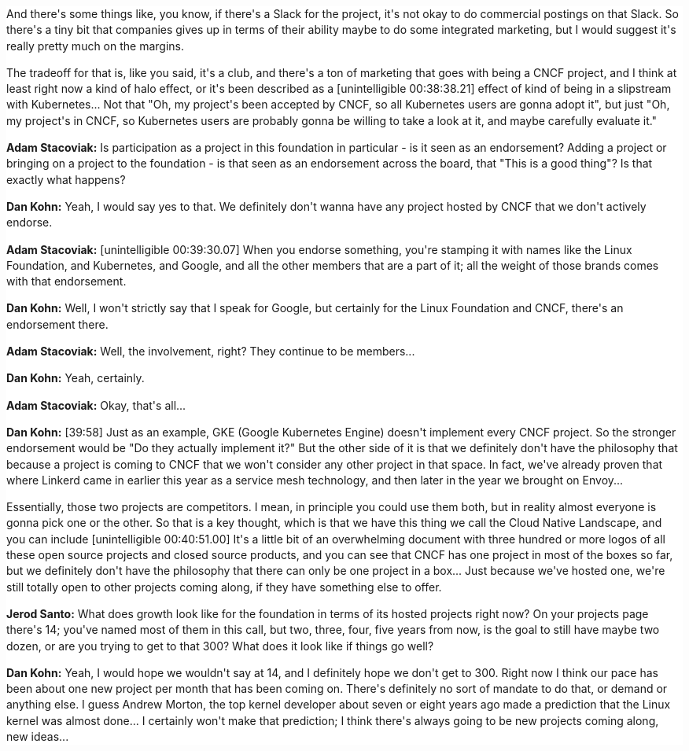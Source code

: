 And there's some things like, you know, if there's a Slack for the project, it's not okay to do commercial postings on that Slack. So there's a tiny bit that companies gives up in terms of their ability maybe to do some integrated marketing, but I would suggest it's really pretty much on the margins.

The tradeoff for that is, like you said, it's a club, and there's a ton of marketing that goes with being a CNCF project, and I think at least right now a kind of halo effect, or it's been described as a \[unintelligible 00:38:38.21\] effect of kind of being in a slipstream with Kubernetes... Not that "Oh, my project's been accepted by CNCF, so all Kubernetes users are gonna adopt it", but just "Oh, my project's in CNCF, so Kubernetes users are probably gonna be willing to take a look at it, and maybe carefully evaluate it."

**Adam Stacoviak:** Is participation as a project in this foundation in particular - is it seen as an endorsement? Adding a project or bringing on a project to the foundation - is that seen as an endorsement across the board, that "This is a good thing"? Is that exactly what happens?

**Dan Kohn:** Yeah, I would say yes to that. We definitely don't wanna have any project hosted by CNCF that we don't actively endorse.

**Adam Stacoviak:** \[unintelligible 00:39:30.07\] When you endorse something, you're stamping it with names like the Linux Foundation, and Kubernetes, and Google, and all the other members that are a part of it; all the weight of those brands comes with that endorsement.

**Dan Kohn:** Well, I won't strictly say that I speak for Google, but certainly for the Linux Foundation and CNCF, there's an endorsement there.

**Adam Stacoviak:** Well, the involvement, right? They continue to be members...

**Dan Kohn:** Yeah, certainly.

**Adam Stacoviak:** Okay, that's all...

**Dan Kohn:** \[39:58\] Just as an example, GKE (Google Kubernetes Engine) doesn't implement every CNCF project. So the stronger endorsement would be "Do they actually implement it?" But the other side of it is that we definitely don't have the philosophy that because a project is coming to CNCF that we won't consider any other project in that space. In fact, we've already proven that where Linkerd came in earlier this year as a service mesh technology, and then later in the year we brought on Envoy...

Essentially, those two projects are competitors. I mean, in principle you could use them both, but in reality almost everyone is gonna pick one or the other. So that is a key thought, which is that we have this thing we call the Cloud Native Landscape, and you can include \[unintelligible 00:40:51.00\] It's a little bit of an overwhelming document with three hundred or more logos of all these open source projects and closed source products, and you can see that CNCF has one project in most of the boxes so far, but we definitely don't have the philosophy that there can only be one project in a box... Just because we've hosted one, we're still totally open to other projects coming along, if they have something else to offer.

**Jerod Santo:** What does growth look like for the foundation in terms of its hosted projects right now? On your projects page there's 14; you've named most of them in this call, but two, three, four, five years from now, is the goal to still have maybe two dozen, or are you trying to get to that 300? What does it look like if things go well?

**Dan Kohn:** Yeah, I would hope we wouldn't say at 14, and I definitely hope we don't get to 300. Right now I think our pace has been about one new project per month that has been coming on. There's definitely no sort of mandate to do that, or demand or anything else. I guess Andrew Morton, the top kernel developer about seven or eight years ago made a prediction that the Linux kernel was almost done... I certainly won't make that prediction; I think there's always going to be new projects coming along, new ideas...
